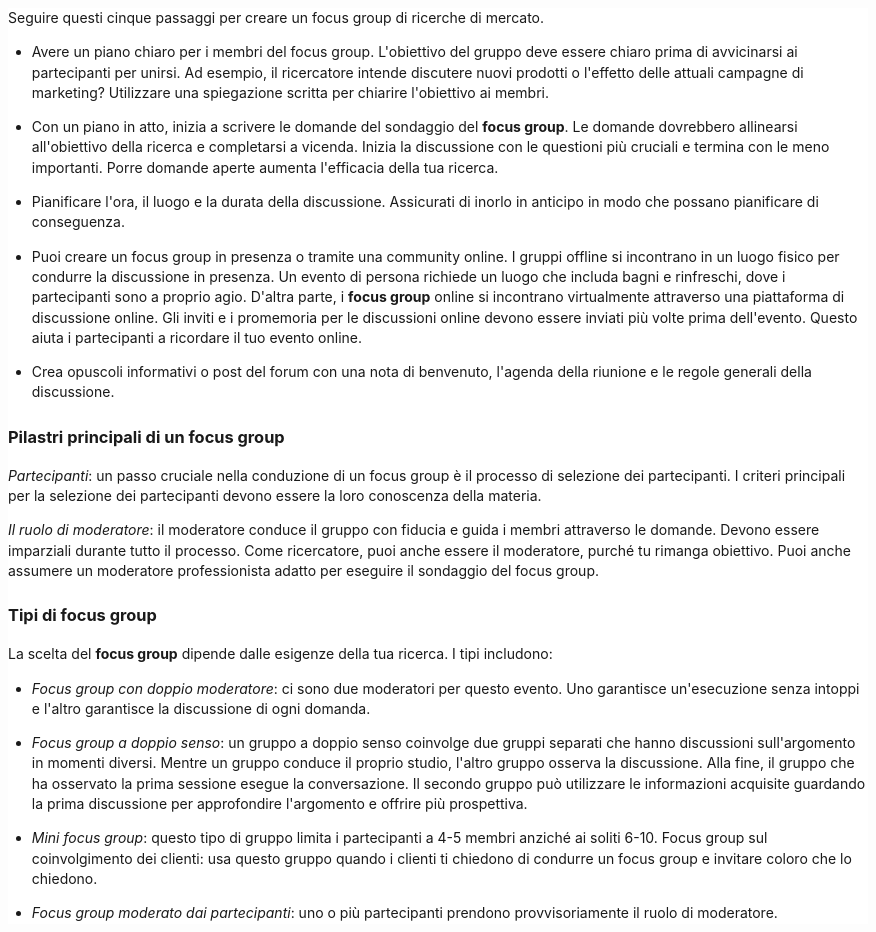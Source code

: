 Seguire questi cinque passaggi per creare un focus group di ricerche di mercato.

- Avere un piano chiaro per i membri del focus group. L'obiettivo del gruppo deve essere chiaro prima di avvicinarsi ai partecipanti per unirsi. Ad esempio, il ricercatore intende discutere nuovi prodotti o l'effetto delle attuali campagne di marketing? Utilizzare una spiegazione scritta per chiarire l'obiettivo ai membri.

- Con un piano in atto, inizia a scrivere le domande del sondaggio del **focus group**. Le domande dovrebbero allinearsi all'obiettivo della ricerca e completarsi a vicenda. Inizia la discussione con le questioni più cruciali e termina con le meno importanti. Porre domande aperte aumenta l'efficacia della tua ricerca.

- Pianificare l'ora, il luogo e la durata della discussione. Assicurati di inorlo in anticipo in modo che possano pianificare di conseguenza.

- Puoi creare un focus group in presenza o tramite una community online. I gruppi offline si incontrano in un luogo fisico per condurre la discussione in presenza. Un evento di persona richiede un luogo che includa bagni e rinfreschi, dove i partecipanti sono a proprio agio. D'altra parte, i **focus group** online si incontrano virtualmente attraverso una piattaforma di discussione online. Gli inviti e i promemoria per le discussioni online devono essere inviati più volte prima dell'evento. Questo aiuta i partecipanti a ricordare il tuo evento online.

- Crea opuscoli informativi o post del forum con una nota di benvenuto, l'agenda della riunione e le regole generali della discussione.

### Pilastri principali di un focus group

*Partecipanti*: un passo cruciale nella conduzione di un focus group è il processo di selezione dei partecipanti. I criteri principali per la selezione dei partecipanti devono essere la loro conoscenza della materia.

*Il ruolo di moderatore*: il moderatore conduce il gruppo con fiducia e guida i membri attraverso le domande. Devono essere imparziali durante tutto il processo. Come ricercatore, puoi anche essere il moderatore, purché tu rimanga obiettivo. Puoi anche assumere un moderatore professionista adatto per eseguire il sondaggio del focus group.

### Tipi di focus group

La scelta del **focus group** dipende dalle esigenze della tua ricerca. I tipi includono:

- *Focus group con doppio moderatore*: ci sono due moderatori per questo evento. Uno garantisce un'esecuzione senza intoppi e l'altro garantisce la discussione di ogni domanda.

- *Focus group a doppio senso*: un gruppo a doppio senso coinvolge due gruppi separati che hanno discussioni sull'argomento in momenti diversi. Mentre un gruppo conduce il proprio studio, l'altro gruppo osserva la discussione. Alla fine, il gruppo che ha osservato la prima sessione esegue la conversazione. Il secondo gruppo può utilizzare le informazioni acquisite guardando la prima discussione per approfondire l'argomento e offrire più prospettiva.

- *Mini focus group*: questo tipo di gruppo limita i partecipanti a 4-5 membri anziché ai soliti 6-10.
Focus group sul coinvolgimento dei clienti: usa questo gruppo quando i clienti ti chiedono di condurre un focus group e invitare coloro che lo chiedono.

- *Focus group moderato dai partecipanti*: uno o più partecipanti prendono provvisoriamente il ruolo di moderatore.
